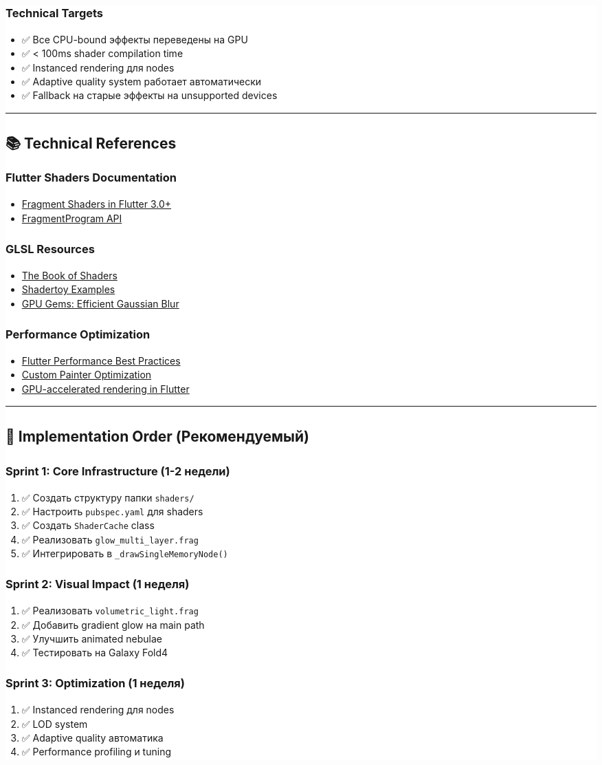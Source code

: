 ### Technical Targets
- ✅ Все CPU-bound эффекты переведены на GPU
- ✅ < 100ms shader compilation time
- ✅ Instanced rendering для nodes
- ✅ Adaptive quality system работает автоматически
- ✅ Fallback на старые эффекты на unsupported devices

---

## 📚 Technical References

### Flutter Shaders Documentation
- [Fragment Shaders in Flutter 3.0+](https://docs.flutter.dev/development/ui/advanced/shaders)
- [FragmentProgram API](https://api.flutter.dev/flutter/dart-ui/FragmentProgram-class.html)

### GLSL Resources
- [The Book of Shaders](https://thebookofshaders.com/)
- [Shadertoy Examples](https://www.shadertoy.com/)
- [GPU Gems: Efficient Gaussian Blur](https://developer.nvidia.com/gpugems/gpugems3/part-iv-image-effects/chapter-40-incremental-computation-gaussian)

### Performance Optimization
- [Flutter Performance Best Practices](https://docs.flutter.dev/perf/best-practices)
- [Custom Painter Optimization](https://docs.flutter.dev/perf/rendering-performance)
- [GPU-accelerated rendering in Flutter](https://medium.com/flutter/flutter-gpu-accelerated-ui-rendering-3d67a1b19b26)

---

## 🚀 Implementation Order (Рекомендуемый)

### Sprint 1: Core Infrastructure (1-2 недели)
1. ✅ Создать структуру папки `shaders/`
2. ✅ Настроить `pubspec.yaml` для shaders
3. ✅ Создать `ShaderCache` class
4. ✅ Реализовать `glow_multi_layer.frag`
5. ✅ Интегрировать в `_drawSingleMemoryNode()`

### Sprint 2: Visual Impact (1 неделя)
1. ✅ Реализовать `volumetric_light.frag`
2. ✅ Добавить gradient glow на main path
3. ✅ Улучшить animated nebulae
4. ✅ Тестировать на Galaxy Fold4

### Sprint 3: Optimization (1 неделя)
1. ✅ Instanced rendering для nodes
2. ✅ LOD system
3. ✅ Adaptive quality автоматика
4. ✅ Performance profiling и tuning
